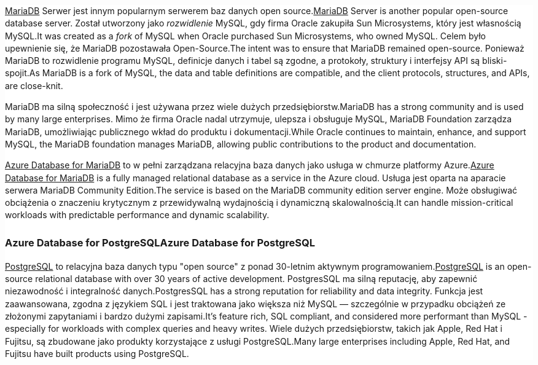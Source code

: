 <span data-ttu-id="3754a-265">[MariaDB](https://mariadb.com/) Serwer jest innym popularnym serwerem baz danych open source.</span><span class="sxs-lookup"><span data-stu-id="3754a-265">[MariaDB](https://mariadb.com/) Server is another popular open-source database server.</span></span> <span data-ttu-id="3754a-266">Został utworzony jako *rozwidlenie* MySQL, gdy firma Oracle zakupiła Sun Microsystems, który jest własnością MySQL.</span><span class="sxs-lookup"><span data-stu-id="3754a-266">It was created as a *fork* of MySQL when Oracle purchased Sun Microsystems, who owned MySQL.</span></span> <span data-ttu-id="3754a-267">Celem było upewnienie się, że MariaDB pozostawała Open-Source.</span><span class="sxs-lookup"><span data-stu-id="3754a-267">The intent was to ensure that MariaDB remained open-source.</span></span> <span data-ttu-id="3754a-268">Ponieważ MariaDB to rozwidlenie programu MySQL, definicje danych i tabel są zgodne, a protokoły, struktury i interfejsy API są bliski-spojit.</span><span class="sxs-lookup"><span data-stu-id="3754a-268">As MariaDB is a fork of MySQL, the data and table definitions are compatible, and the client protocols, structures, and APIs, are close-knit.</span></span>

<span data-ttu-id="3754a-269">MariaDB ma silną społeczność i jest używana przez wiele dużych przedsiębiorstw.</span><span class="sxs-lookup"><span data-stu-id="3754a-269">MariaDB has a strong community and is used by many large enterprises.</span></span> <span data-ttu-id="3754a-270">Mimo że firma Oracle nadal utrzymuje, ulepsza i obsługuje MySQL, MariaDB Foundation zarządza MariaDB, umożliwiając publicznego wkład do produktu i dokumentacji.</span><span class="sxs-lookup"><span data-stu-id="3754a-270">While Oracle continues to maintain, enhance, and support MySQL, the MariaDB foundation manages MariaDB, allowing public contributions to the product and documentation.</span></span>

<span data-ttu-id="3754a-271">[Azure Database for MariaDB](https://azure.microsoft.com/services/mariadb/) to w pełni zarządzana relacyjna baza danych jako usługa w chmurze platformy Azure.</span><span class="sxs-lookup"><span data-stu-id="3754a-271">[Azure Database for MariaDB](https://azure.microsoft.com/services/mariadb/) is a fully managed relational database as a service in the Azure cloud.</span></span> <span data-ttu-id="3754a-272">Usługa jest oparta na aparacie serwera MariaDB Community Edition.</span><span class="sxs-lookup"><span data-stu-id="3754a-272">The service is based on the MariaDB community edition server engine.</span></span> <span data-ttu-id="3754a-273">Może obsługiwać obciążenia o znaczeniu krytycznym z przewidywalną wydajnością i dynamiczną skalowalnością.</span><span class="sxs-lookup"><span data-stu-id="3754a-273">It can handle mission-critical workloads with predictable performance and dynamic scalability.</span></span>

### <a name="azure-database-for-postgresql"></a><span data-ttu-id="3754a-274">Azure Database for PostgreSQL</span><span class="sxs-lookup"><span data-stu-id="3754a-274">Azure Database for PostgreSQL</span></span>

<span data-ttu-id="3754a-275">[PostgreSQL](https://www.postgresql.org/) to relacyjna baza danych typu "open source" z ponad 30-letnim aktywnym programowaniem.</span><span class="sxs-lookup"><span data-stu-id="3754a-275">[PostgreSQL](https://www.postgresql.org/) is an open-source relational database with over 30 years of active development.</span></span> <span data-ttu-id="3754a-276">PostgresSQL ma silną reputację, aby zapewnić niezawodność i integralność danych.</span><span class="sxs-lookup"><span data-stu-id="3754a-276">PostgresSQL has a strong reputation for reliability and data integrity.</span></span> <span data-ttu-id="3754a-277">Funkcja jest zaawansowana, zgodna z językiem SQL i jest traktowana jako większa niż MySQL — szczególnie w przypadku obciążeń ze złożonymi zapytaniami i bardzo dużymi zapisami.</span><span class="sxs-lookup"><span data-stu-id="3754a-277">It’s feature rich, SQL compliant, and considered more performant than MySQL - especially for workloads with complex queries and heavy writes.</span></span> <span data-ttu-id="3754a-278">Wiele dużych przedsiębiorstw, takich jak Apple, Red Hat i Fujitsu, są zbudowane jako produkty korzystające z usługi PostgreSQL.</span><span class="sxs-lookup"><span data-stu-id="3754a-278">Many large enterprises including Apple, Red Hat, and Fujitsu have built products using PostgreSQL.</span></span>
